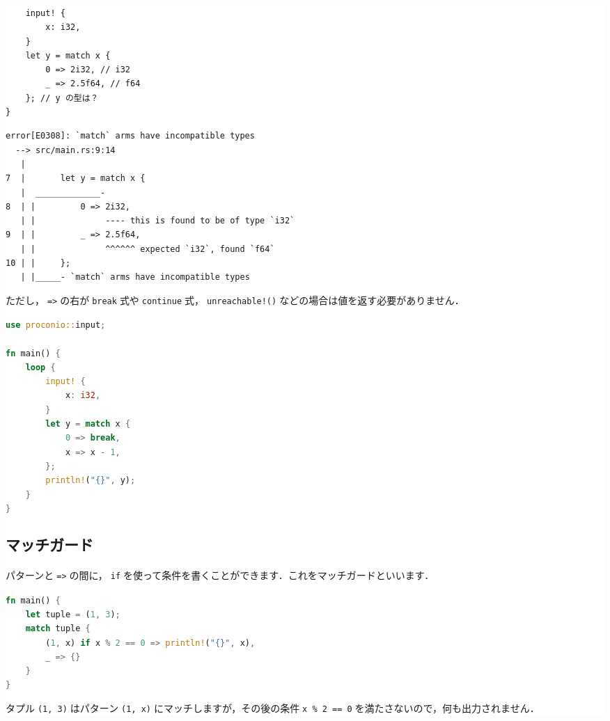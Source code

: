 ```rust:コンパイルエラー
    input! {
        x: i32,
    }
    let y = match x {
        0 => 2i32, // i32
        _ => 2.5f64, // f64
    }; // y の型は？
}
```
```
error[E0308]: `match` arms have incompatible types
  --> src/main.rs:9:14
   |
7  |       let y = match x {
   |  _____________-
8  | |         0 => 2i32,
   | |              ---- this is found to be of type `i32`
9  | |         _ => 2.5f64,
   | |              ^^^^^^ expected `i32`, found `f64`
10 | |     };
   | |_____- `match` arms have incompatible types
```
ただし， `=>` の右が `break` 式や `continue` 式， `unreachable!()` などの場合は値を返す必要がありません．
```rust
use proconio::input;

fn main() {
    loop {
        input! {
            x: i32,
        }
        let y = match x {
            0 => break,
            x => x - 1,
        };
        println!("{}", y);
    }
}
```
## マッチガード
パターンと `=>` の間に， `if` を使って条件を書くことができます．これをマッチガードといいます．
```rust
fn main() {
    let tuple = (1, 3);
    match tuple {
        (1, x) if x % 2 == 0 => println!("{}", x),
        _ => {}
    }
}
```
タプル `(1, 3)` はパターン `(1, x)` にマッチしますが，その後の条件 `x % 2 == 0` を満たさないので，何も出力されません．
